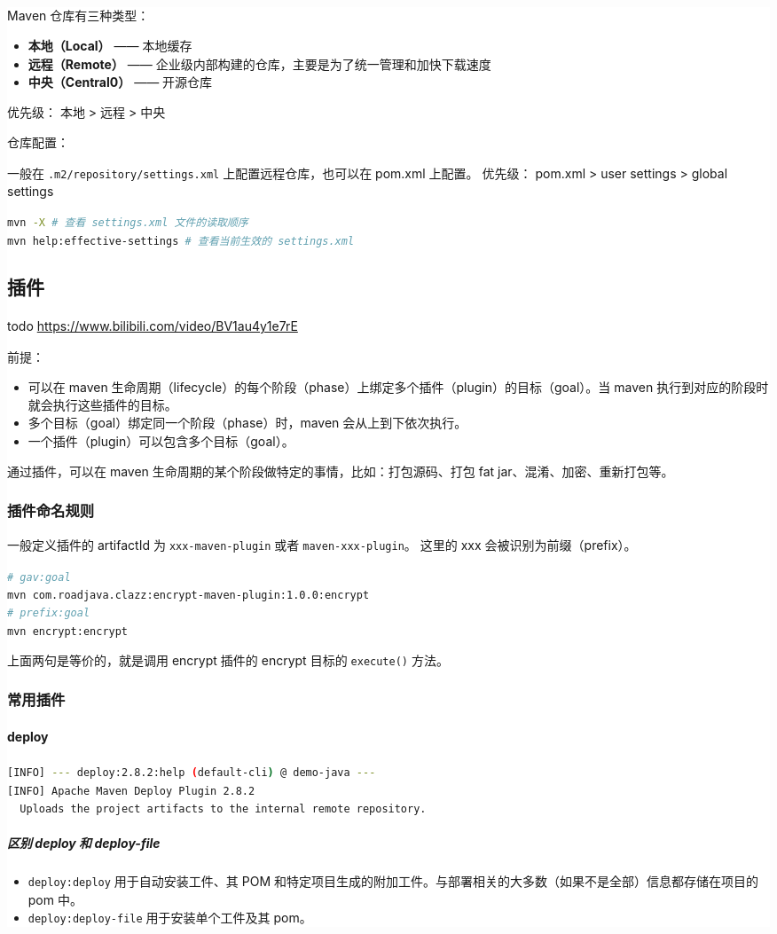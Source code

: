 Maven 仓库有三种类型：

+ **本地（Local）** —— 本地缓存
+ **远程（Remote）** —— 企业级内部构建的仓库，主要是为了统一管理和加快下载速度
+ **中央（Central0）** —— 开源仓库

优先级： 本地 > 远程 > 中央

仓库配置：

一般在 `.m2/repository/settings.xml` 上配置远程仓库，也可以在 pom.xml 上配置。
优先级： pom.xml > user settings > global settings

```bash
mvn -X # 查看 settings.xml 文件的读取顺序
mvn help:effective-settings # 查看当前生效的 settings.xml
```

## 插件

todo https://www.bilibili.com/video/BV1au4y1e7rE

前提：

+ 可以在 maven 生命周期（lifecycle）的每个阶段（phase）上绑定多个插件（plugin）的目标（goal）。当 maven 执行到对应的阶段时就会执行这些插件的目标。
+ 多个目标（goal）绑定同一个阶段（phase）时，maven 会从上到下依次执行。
+ 一个插件（plugin）可以包含多个目标（goal）。

通过插件，可以在 maven 生命周期的某个阶段做特定的事情，比如：打包源码、打包 fat jar、混淆、加密、重新打包等。

### 插件命名规则

一般定义插件的 artifactId 为 `xxx-maven-plugin` 或者 `maven-xxx-plugin`。
这里的 xxx 会被识别为前缀（prefix）。

```bash
# gav:goal
mvn com.roadjava.clazz:encrypt-maven-plugin:1.0.0:encrypt
# prefix:goal 
mvn encrypt:encrypt
```

上面两句是等价的，就是调用 encrypt 插件的 encrypt 目标的 `execute()` 方法。

### 常用插件

#### deploy

```bash
[INFO] --- deploy:2.8.2:help (default-cli) @ demo-java ---
[INFO] Apache Maven Deploy Plugin 2.8.2
  Uploads the project artifacts to the internal remote repository.
```

##### 区别 deploy 和 deploy-file

+ `deploy:deploy` 用于自动安装工件、其 POM 和特定项目生成的附加工件。与部署相关的大多数（如果不是全部）信息都存储在项目的 pom 中。
+ `deploy:deploy-file` 用于安装单个工件及其 pom。
